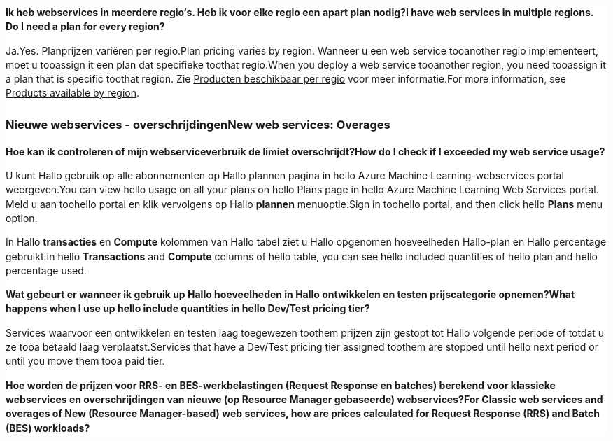 <span data-ttu-id="7f05c-420">**Ik heb webservices in meerdere regio‘s. Heb ik voor elke regio een apart plan nodig?**</span><span class="sxs-lookup"><span data-stu-id="7f05c-420">**I have web services in multiple regions. Do I need a plan for every region?**</span></span>

<span data-ttu-id="7f05c-421">Ja.</span><span class="sxs-lookup"><span data-stu-id="7f05c-421">Yes.</span></span> <span data-ttu-id="7f05c-422">Planprijzen variëren per regio.</span><span class="sxs-lookup"><span data-stu-id="7f05c-422">Plan pricing varies by region.</span></span> <span data-ttu-id="7f05c-423">Wanneer u een web service tooanother regio implementeert, moet u tooassign it een plan dat specifieke toothat regio.</span><span class="sxs-lookup"><span data-stu-id="7f05c-423">When you deploy a web service tooanother region, you need tooassign it a plan that is specific toothat region.</span></span> <span data-ttu-id="7f05c-424">Zie [Producten beschikbaar per regio]( https://azure.microsoft.com/regions/services/) voor meer informatie.</span><span class="sxs-lookup"><span data-stu-id="7f05c-424">For more information, see [Products available by region]( https://azure.microsoft.com/regions/services/).</span></span>

### <a name="new-web-services-overages"></a><span data-ttu-id="7f05c-425">Nieuwe webservices - overschrijdingen</span><span class="sxs-lookup"><span data-stu-id="7f05c-425">New web services: Overages</span></span>
<span data-ttu-id="7f05c-426">**Hoe kan ik controleren of mijn webserviceverbruik de limiet overschrijdt?**</span><span class="sxs-lookup"><span data-stu-id="7f05c-426">**How do I check if I exceeded my web service usage?**</span></span>

<span data-ttu-id="7f05c-427">U kunt Hallo gebruik op alle abonnementen op Hallo plannen pagina in hello Azure Machine Learning-webservices portal weergeven.</span><span class="sxs-lookup"><span data-stu-id="7f05c-427">You can view hello usage on all your plans on hello Plans page in hello Azure Machine Learning Web Services portal.</span></span> <span data-ttu-id="7f05c-428">Meld u aan toohello portal en klik vervolgens op Hallo **plannen** menuoptie.</span><span class="sxs-lookup"><span data-stu-id="7f05c-428">Sign in toohello portal, and then click hello **Plans** menu option.</span></span>

<span data-ttu-id="7f05c-429">In Hallo **transacties** en **Compute** kolommen van Hallo tabel ziet u Hallo opgenomen hoeveelheden Hallo-plan en Hallo percentage gebruikt.</span><span class="sxs-lookup"><span data-stu-id="7f05c-429">In hello **Transactions** and **Compute** columns of hello table, you can see hello included quantities of hello plan and hello percentage used.</span></span>

<span data-ttu-id="7f05c-430">**Wat gebeurt er wanneer ik gebruik up Hallo hoeveelheden in Hallo ontwikkelen en testen prijscategorie opnemen?**</span><span class="sxs-lookup"><span data-stu-id="7f05c-430">**What happens when I use up hello include quantities in hello Dev/Test pricing tier?**</span></span>

<span data-ttu-id="7f05c-431">Services waarvoor een ontwikkelen en testen laag toegewezen toothem prijzen zijn gestopt tot Hallo volgende periode of totdat u ze tooa betaald laag verplaatst.</span><span class="sxs-lookup"><span data-stu-id="7f05c-431">Services that have a Dev/Test pricing tier assigned toothem are stopped until hello next period or until you move them tooa paid tier.</span></span>

<span data-ttu-id="7f05c-432">**Hoe worden de prijzen voor RRS- en BES-werkbelastingen (Request Response en batches) berekend voor klassieke webservices en overschrijdingen van nieuwe (op Resource Manager gebaseerde) webservices?**</span><span class="sxs-lookup"><span data-stu-id="7f05c-432">**For Classic web services and overages of New (Resource Manager-based) web services, how are prices calculated for Request Response (RRS) and Batch (BES) workloads?**</span></span>

